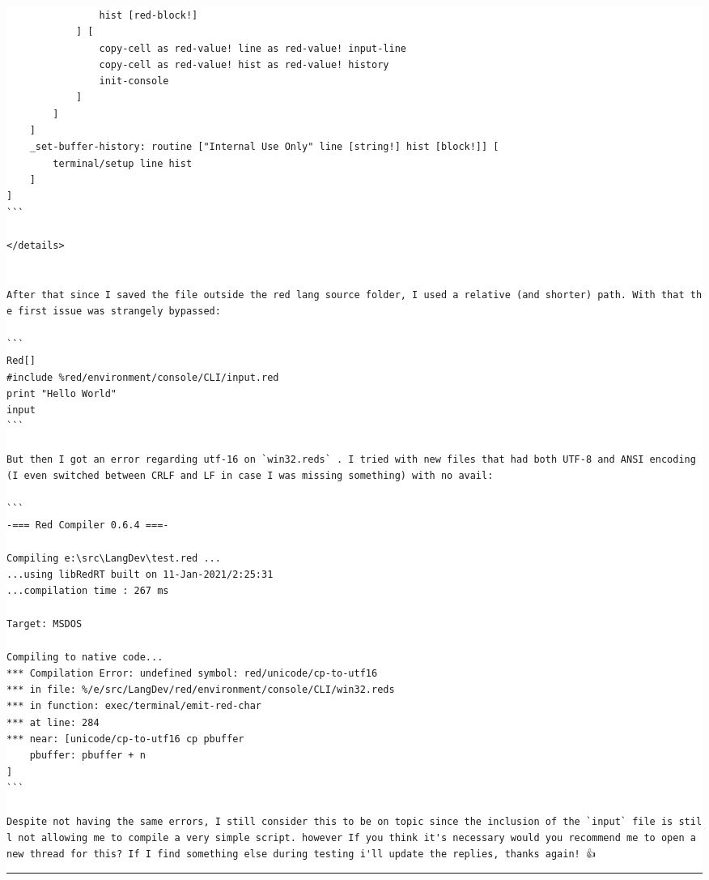                     hist [red-block!]
                ] [
                    copy-cell as red-value! line as red-value! input-line
                    copy-cell as red-value! hist as red-value! history
                    init-console
                ]
            ]
        ]
        _set-buffer-history: routine ["Internal Use Only" line [string!] hist [block!]] [
            terminal/setup line hist
        ]
    ]
    ```
    
    </details>
    
    
    After that since I saved the file outside the red lang source folder, I used a relative (and shorter) path. With that the first issue was strangely bypassed:
    
    ```
    Red[]
    #include %red/environment/console/CLI/input.red
    print "Hello World"
    input
    ```
    
    But then I got an error regarding utf-16 on `win32.reds` . I tried with new files that had both UTF-8 and ANSI encoding (I even switched between CRLF and LF in case I was missing something) with no avail:
    
    ```
    -=== Red Compiler 0.6.4 ===-
    
    Compiling e:\src\LangDev\test.red ...
    ...using libRedRT built on 11-Jan-2021/2:25:31
    ...compilation time : 267 ms
    
    Target: MSDOS
    
    Compiling to native code...
    *** Compilation Error: undefined symbol: red/unicode/cp-to-utf16
    *** in file: %/e/src/LangDev/red/environment/console/CLI/win32.reds
    *** in function: exec/terminal/emit-red-char
    *** at line: 284
    *** near: [unicode/cp-to-utf16 cp pbuffer
        pbuffer: pbuffer + n
    ]
    ```
    
    Despite not having the same errors, I still consider this to be on topic since the inclusion of the `input` file is still not allowing me to compile a very simple script. however If you think it's necessary would you recommend me to open a new thread for this? If I find something else during testing i'll update the replies, thanks again! 👍 

--------------------------------------------------------------------------------
